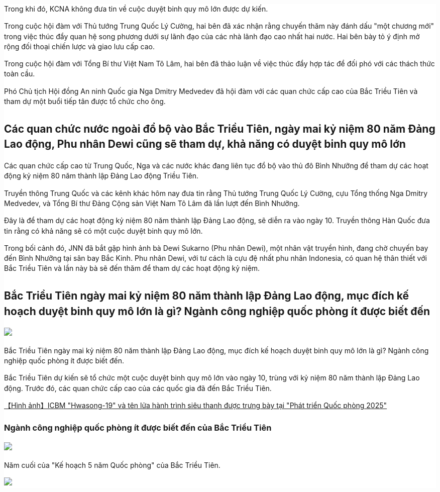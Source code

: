 Trong khi đó, KCNA không đưa tin về cuộc duyệt binh quy mô lớn được dự kiến.

Trong cuộc hội đàm với Thủ tướng Trung Quốc Lý Cường, hai bên đã xác nhận rằng chuyến thăm này đánh dấu "một chương mới" trong việc thúc đẩy quan hệ song phương dưới sự lãnh đạo của các nhà lãnh đạo cao nhất hai nước. Hai bên bày tỏ ý định mở rộng đối thoại chiến lược và giao lưu cấp cao.

Trong cuộc hội đàm với Tổng Bí thư Việt Nam Tô Lâm, hai bên đã thảo luận về việc thúc đẩy hợp tác để đối phó với các thách thức toàn cầu.

Phó Chủ tịch Hội đồng An ninh Quốc gia Nga Dmitry Medvedev đã hội đàm với các quan chức cấp cao của Bắc Triều Tiên và tham dự một buổi tiếp tân được tổ chức cho ông.

## Các quan chức nước ngoài đổ bộ vào Bắc Triều Tiên, ngày mai kỷ niệm 80 năm Đảng Lao động, Phu nhân Dewi cũng sẽ tham dự, khả năng có duyệt binh quy mô lớn

Các quan chức cấp cao từ Trung Quốc, Nga và các nước khác đang liên tục đổ bộ vào thủ đô Bình Nhưỡng để tham dự các hoạt động kỷ niệm 80 năm thành lập Đảng Lao động Triều Tiên.

Truyền thông Trung Quốc và các kênh khác hôm nay đưa tin rằng Thủ tướng Trung Quốc Lý Cường, cựu Tổng thống Nga Dmitry Medvedev, và Tổng Bí thư Đảng Cộng sản Việt Nam Tô Lâm đã lần lượt đến Bình Nhưỡng.

Đây là để tham dự các hoạt động kỷ niệm 80 năm thành lập Đảng Lao động, sẽ diễn ra vào ngày 10. Truyền thông Hàn Quốc đưa tin rằng có khả năng sẽ có một cuộc duyệt binh quy mô lớn.

Trong bối cảnh đó, JNN đã bắt gặp hình ảnh bà Dewi Sukarno (Phu nhân Dewi), một nhân vật truyền hình, đang chờ chuyến bay đến Bình Nhưỡng tại sân bay Bắc Kinh. Phu nhân Dewi, với tư cách là cựu đệ nhất phu nhân Indonesia, có quan hệ thân thiết với Bắc Triều Tiên và lần này bà sẽ đến thăm để tham dự các hoạt động kỷ niệm.

## Bắc Triều Tiên ngày mai kỷ niệm 80 năm thành lập Đảng Lao động, mục đích kế hoạch duyệt binh quy mô lớn là gì? Ngành công nghiệp quốc phòng ít được biết đến

![](/images/20251009-90175385-ann-000-1-view.webp)

Bắc Triều Tiên ngày mai kỷ niệm 80 năm thành lập Đảng Lao động, mục đích kế hoạch duyệt binh quy mô lớn là gì? Ngành công nghiệp quốc phòng ít được biết đến.

Bắc Triều Tiên dự kiến sẽ tổ chức một cuộc duyệt binh quy mô lớn vào ngày 10, trùng với kỷ niệm 80 năm thành lập Đảng Lao động. Trước đó, các quan chức cấp cao của các quốc gia đã đến Bắc Triều Tiên.

[【Hình ảnh】ICBM "Hwasong-19" và tên lửa hành trình siêu thanh được trưng bày tại "Phát triển Quốc phòng 2025"](https://news.tv-asahi.co.jp/news_international/articles/photos/900175385.html)

### Ngành công nghiệp quốc phòng ít được biết đến của Bắc Triều Tiên

![](/images/20251009-90175385-ann-001-1-view.webp)

Năm cuối của "Kế hoạch 5 năm Quốc phòng" của Bắc Triều Tiên.

![](/images/20251009-90175385-ann-002-1-view.webp)
